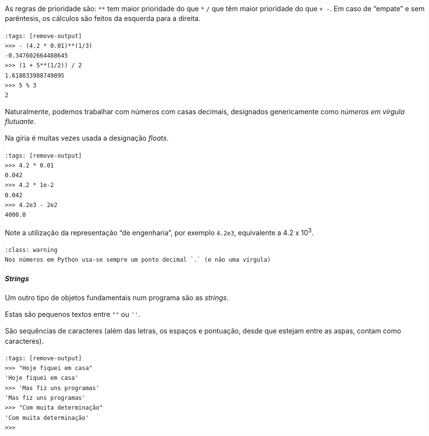 As regras de prioridade são: `**` tem maior prioridade do que `*` `/` que têm maior prioridade do que `+ -`. Em caso de “empate” e sem parêntesis, os cálculos são feitos da esquerda para a direita.

```{code-cell} pycon
:tags: [remove-output]
>>> - (4.2 * 0.01)**(1/3)
-0.347602664488645
>>> (1 + 5**(1/2)) / 2
1.618033988749895
>>> 5 % 3
2
```

Naturalmente, podemos trabalhar com números com casas decimais, designados genericamente como *números em vírgula flutuante*. 

Na gíria é muitas vezes usada a designação *floats*.


```{code-cell} pycon
:tags: [remove-output]
>>> 4.2 * 0.01
0.042
>>> 4.2 * 1e-2
0.042
>>> 4.2e3 - 2e2
4000.0
```


Note a utilização da representação “de engenharia”, por exemplo `4.2e3`, equivalente a 4.2 x 10<sup>3</sup>.

```{admonition} Atenção
:class: warning
Nos números em Python usa-se sempre um ponto decimal `.` (e não uma vírgula)
```

#### *Strings*

Um outro tipo de objetos fundamentais num programa são as *strings*.

Estas são pequenos textos entre `""` ou `''`.

São sequências de caracteres (além das letras, os espaços e pontuação, desde que estejam entre as aspas,
contam como caracteres).

```{code-cell} pycon
:tags: [remove-output]
>>> "Hoje fiquei em casa"
'Hoje fiquei em casa'
>>> 'Mas fiz uns programas'
'Mas fiz uns programas'
>>> "Com muita determinação"
'Com muita determinação'
>>>
```
